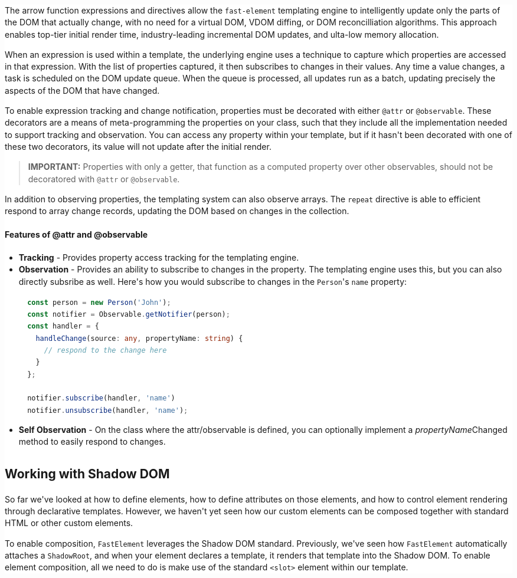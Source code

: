The arrow function expressions and directives allow the `fast-element` templating engine to intelligently update only the parts of the DOM that actually change, with no need for a virtual DOM, VDOM diffing, or DOM reconcilliation algorithms. This approach enables top-tier initial render time, industry-leading incremental DOM updates, and ulta-low memory allocation.

When an expression is used within a template, the underlying engine uses a technique to capture which properties are accessed in that expression. With the list of properties captured, it then subscribes to changes in their values. Any time a value changes, a task is scheduled on the DOM update queue. When the queue is processed, all updates run as a batch, updating precisely the aspects of the DOM that have changed.

To enable expression tracking and change notification, properties must be decorated with either `@attr` or `@observable`. These decorators are a means of meta-programming the properties on your class, such that they include all the implementation needed to support tracking and observation. You can access any property within your template, but if it hasn't been decorated with one of these two decorators, its value will not update after the initial render.

> **IMPORTANT:** Properties with only a getter, that function as a computed property over other observables, should not be decoratored with `@attr` or `@observable`.

In addition to observing properties, the templating system can also observe arrays. The `repeat` directive is able to efficient respond to array change records, updating the DOM based on changes in the collection.

#### Features of @attr and @observable

* **Tracking** - Provides property access tracking for the templating engine.
* **Observation** - Provides an ability to subscribe to changes in the property. The templating engine uses this, but you can also directly subsribe as well. Here's how you would subscribe to changes in the `Person`'s `name` property:
  ```TypeScript
    const person = new Person('John');
    const notifier = Observable.getNotifier(person);
    const handler = {
      handleChange(source: any, propertyName: string) {
        // respond to the change here
      }
    };

    notifier.subscribe(handler, 'name')
    notifier.unsubscribe(handler, 'name');
  ```
* **Self Observation** - On the class where the attr/observable is defined, you can optionally implement a *propertyName*Changed method to easily respond to changes.

## Working with Shadow DOM

So far we've looked at how to define elements, how to define attributes on those elements, and how to control element rendering through declarative templates. However, we haven't yet seen how our custom elements can be composed together with standard HTML or other custom elements.

To enable composition, `FastElement` leverages the Shadow DOM standard. Previously, we've seen how `FastElement` automatically attaches a `ShadowRoot`, and when your element declares a template, it renders that template into the Shadow DOM. To enable element composition, all we need to do is make use of the standard `<slot>` element within our template.
